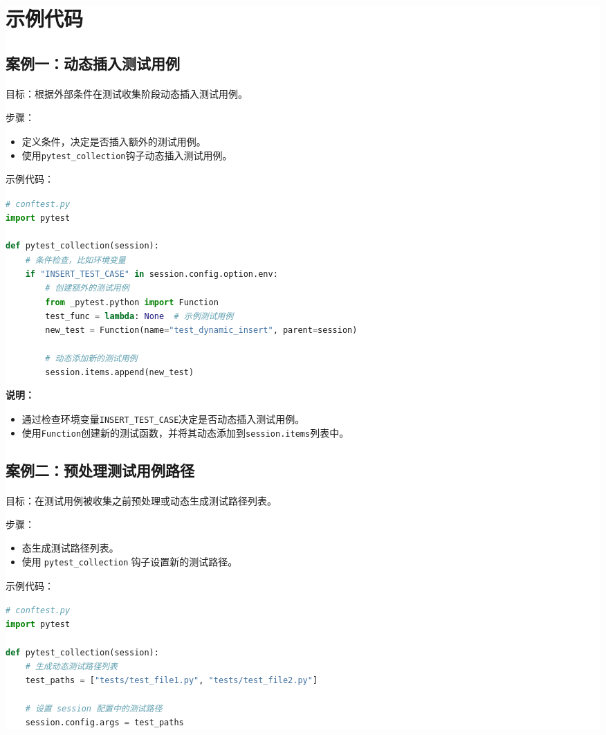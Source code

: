 # 示例代码

## 案例一：动态插入测试用例

目标：根据外部条件在测试收集阶段动态插入测试用例。

步骤：

* 定义条件，决定是否插入额外的测试用例。
* 使用`pytest_collection`钩子动态插入测试用例。


示例代码：

```python
# conftest.py
import pytest

def pytest_collection(session):
    # 条件检查，比如环境变量
    if "INSERT_TEST_CASE" in session.config.option.env:
        # 创建额外的测试用例
        from _pytest.python import Function
        test_func = lambda: None  # 示例测试用例
        new_test = Function(name="test_dynamic_insert", parent=session)
        
        # 动态添加新的测试用例
        session.items.append(new_test)
```

**说明：**

* 通过检查环境变量`INSERT_TEST_CASE`决定是否动态插入测试用例。
* 使用`Function`创建新的测试函数，并将其动态添加到`session.items`列表中。


## 案例二：预处理测试用例路径

目标：在测试用例被收集之前预处理或动态生成测试路径列表。

步骤：

* 态生成测试路径列表。
* 使用 `pytest_collection` 钩子设置新的测试路径。


示例代码：

```python
# conftest.py
import pytest

def pytest_collection(session):
    # 生成动态测试路径列表
    test_paths = ["tests/test_file1.py", "tests/test_file2.py"]
    
    # 设置 session 配置中的测试路径
    session.config.args = test_paths
```
